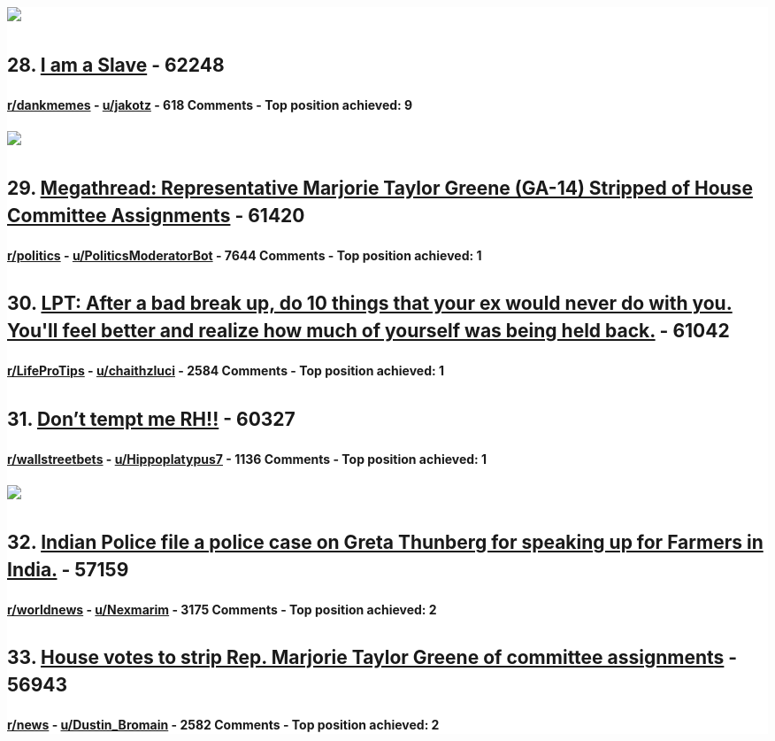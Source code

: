 <a href="https://i.redd.it/k1uodtfzpgf61.jpg"><img src="https://a.thumbs.redditmedia.com/0Eo6xC9PALGr0io-zMH3ljaPGLBGmludFUlxlzp1_T4.jpg"></img></a>

## 28. [I am a Slave](http://reddit.com/r/dankmemes/comments/lch8by/i_am_a_slave/) - 62248
#### [r/dankmemes](http://reddit.com/r/dankmemes) - [u/jakotz](http://reddit.com/u/jakotz) - 618 Comments - Top position achieved: 9

<a href="https://i.redd.it/k20vpylq4hf61.png"><img src="https://b.thumbs.redditmedia.com/PKfCkiE_Ci5CngFAhK4IOaXF4PxCiEeNRIuqiZYjwrM.jpg"></img></a>

## 29. [Megathread: Representative Marjorie Taylor Greene (GA-14) Stripped of House Committee Assignments](http://reddit.com/r/politics/comments/lcuhnp/megathread_representative_marjorie_taylor_greene/) - 61420
#### [r/politics](http://reddit.com/r/politics) - [u/PoliticsModeratorBot](http://reddit.com/u/PoliticsModeratorBot) - 7644 Comments - Top position achieved: 1

## 30. [LPT: After a bad break up, do 10 things that your ex would never do with you. You'll feel better and realize how much of yourself was being held back.](http://reddit.com/r/LifeProTips/comments/lcmwqn/lpt_after_a_bad_break_up_do_10_things_that_your/) - 61042
#### [r/LifeProTips](http://reddit.com/r/LifeProTips) - [u/chaithzluci](http://reddit.com/u/chaithzluci) - 2584 Comments - Top position achieved: 1

## 31. [Don’t tempt me RH!!](http://reddit.com/r/wallstreetbets/comments/lcnrv5/dont_tempt_me_rh/) - 60327
#### [r/wallstreetbets](http://reddit.com/r/wallstreetbets) - [u/Hippoplatypus7](http://reddit.com/u/Hippoplatypus7) - 1136 Comments - Top position achieved: 1

<a href="https://i.redd.it/pcngkwheiif61.jpg"><img src="https://a.thumbs.redditmedia.com/Fsxlb_vCKld6hH7RO6_T_Ugw-hn8Izhr8oilO_7gOA4.jpg"></img></a>

## 32. [Indian Police file a police case on Greta Thunberg for speaking up for Farmers in India.](http://reddit.com/r/worldnews/comments/lccy63/indian_police_file_a_police_case_on_greta/) - 57159
#### [r/worldnews](http://reddit.com/r/worldnews) - [u/Nexmarim](http://reddit.com/u/Nexmarim) - 3175 Comments - Top position achieved: 2

## 33. [House votes to strip Rep. Marjorie Taylor Greene of committee assignments](http://reddit.com/r/news/comments/lcu16p/house_votes_to_strip_rep_marjorie_taylor_greene/) - 56943
#### [r/news](http://reddit.com/r/news) - [u/Dustin_Bromain](http://reddit.com/u/Dustin_Bromain) - 2582 Comments - Top position achieved: 2
